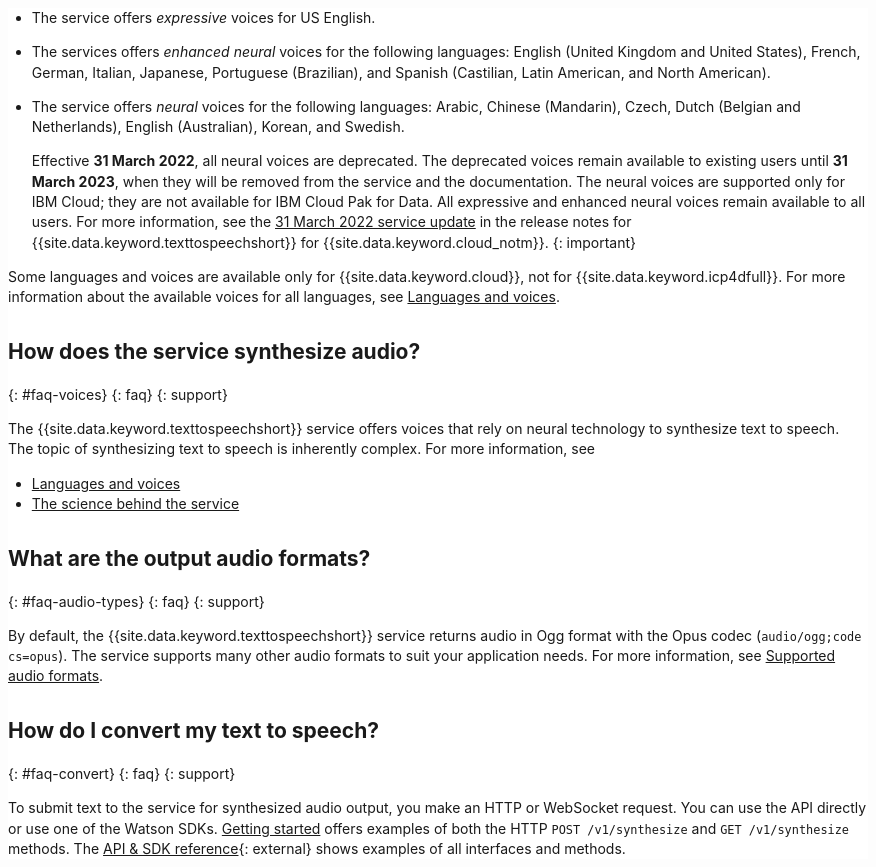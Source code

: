 -   The service offers *expressive* voices for US English.
-   The services offers *enhanced neural* voices for the following languages: English (United Kingdom and United States), French, German, Italian, Japanese, Portuguese (Brazilian), and Spanish (Castilian, Latin American, and North American).
-   The service offers *neural* voices for the following languages: Arabic, Chinese (Mandarin), Czech, Dutch (Belgian and Netherlands), English (Australian), Korean, and Swedish.

    Effective **31 March 2022**, all neural voices are deprecated. The deprecated voices remain available to existing users until **31 March 2023**, when they will be removed from the service and the documentation. The neural voices are supported only for IBM Cloud; they are not available for IBM Cloud Pak for Data. All expressive and enhanced neural voices remain available to all users. For more information, see the [31 March 2022 service update](/docs/text-to-speech?topic=text-to-speech-release-notes#text-to-speech-31march2022) in the release notes for {{site.data.keyword.texttospeechshort}} for {{site.data.keyword.cloud_notm}}.
    {: important}

Some languages and voices are available only for {{site.data.keyword.cloud}}, not for {{site.data.keyword.icp4dfull}}. For more information about the available voices for all languages, see [Languages and voices](/docs/text-to-speech?topic=text-to-speech-voices).

## How does the service synthesize audio?
{: #faq-voices}
{: faq}
{: support}

The {{site.data.keyword.texttospeechshort}} service offers voices that rely on neural technology to synthesize text to speech. The topic of synthesizing text to speech is inherently complex. For more information, see

-   [Languages and voices](/docs/text-to-speech?topic=text-to-speech-voices)
-   [The science behind the service](/docs/text-to-speech?topic=text-to-speech-science)

## What are the output audio formats?
{: #faq-audio-types}
{: faq}
{: support}

By default, the {{site.data.keyword.texttospeechshort}} service returns audio in Ogg format with the Opus codec (`audio/ogg;codecs=opus`). The service supports many other audio formats to suit your application needs. For more information, see [Supported audio formats](/docs/text-to-speech?topic=text-to-speech-audio-formats#formats-supported).

## How do I convert my text to speech?
{: #faq-convert}
{: faq}
{: support}

To submit text to the service for synthesized audio output, you make an HTTP or WebSocket request. You can use the API directly or use one of the Watson SDKs. [Getting started](/docs/text-to-speech?topic=text-to-speech-gettingStarted) offers examples of both the HTTP `POST /v1/synthesize` and `GET /v1/synthesize` methods. The [API & SDK reference](/apidocs/text-to-speech){: external} shows examples of all interfaces and methods.
